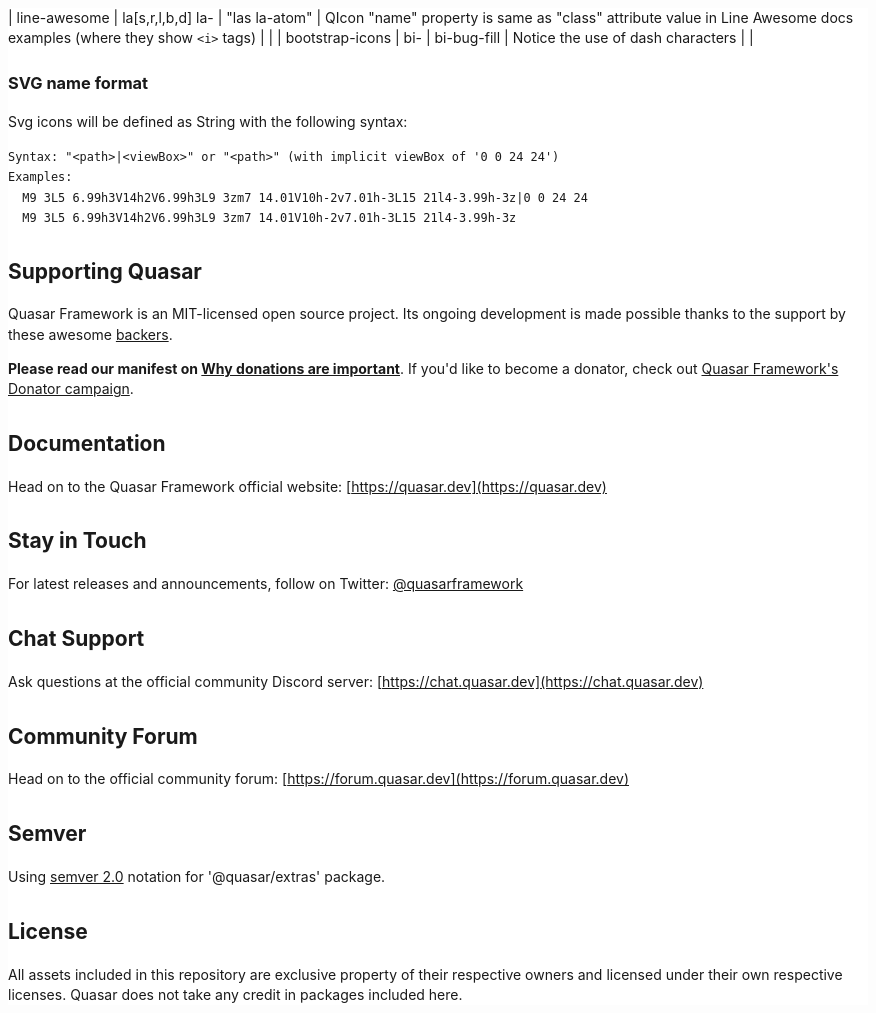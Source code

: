 | line-awesome            | la[s,r,l,b,d] la-                  | "las la-atom"                            | QIcon "name" property is same as "class" attribute value in Line Awesome docs examples (where they show `<i>` tags) |         |
| bootstrap-icons         | bi-                                | bi-bug-fill                              | Notice the use of dash characters                                                                                   |         |

### SVG name format

Svg icons will be defined as String with the following syntax:

```
Syntax: "<path>|<viewBox>" or "<path>" (with implicit viewBox of '0 0 24 24')
Examples:
  M9 3L5 6.99h3V14h2V6.99h3L9 3zm7 14.01V10h-2v7.01h-3L15 21l4-3.99h-3z|0 0 24 24
  M9 3L5 6.99h3V14h2V6.99h3L9 3zm7 14.01V10h-2v7.01h-3L15 21l4-3.99h-3z
```

## Supporting Quasar

Quasar Framework is an MIT-licensed open source project. Its ongoing development is made possible thanks to the support by these awesome [backers](https://github.com/quasarframework/quasar/blob/dev/backers.md).

**Please read our manifest on [Why donations are important](https://quasar.dev/why-donate)**. If you'd like to become a donator, check out [Quasar Framework's Donator campaign](https://donate.quasar.dev).

## Documentation

Head on to the Quasar Framework official website: [https://quasar.dev](https://quasar.dev)

## Stay in Touch

For latest releases and announcements, follow on Twitter: [@quasarframework](https://twitter.quasar.dev)

## Chat Support

Ask questions at the official community Discord server: [https://chat.quasar.dev](https://chat.quasar.dev)

## Community Forum

Head on to the official community forum: [https://forum.quasar.dev](https://forum.quasar.dev)

## Semver

Using [semver 2.0](http://semver.org/) notation for '@quasar/extras' package.

## License

All assets included in this repository are exclusive property of their respective owners and licensed under their own respective licenses. Quasar does not take any credit in packages included here.
